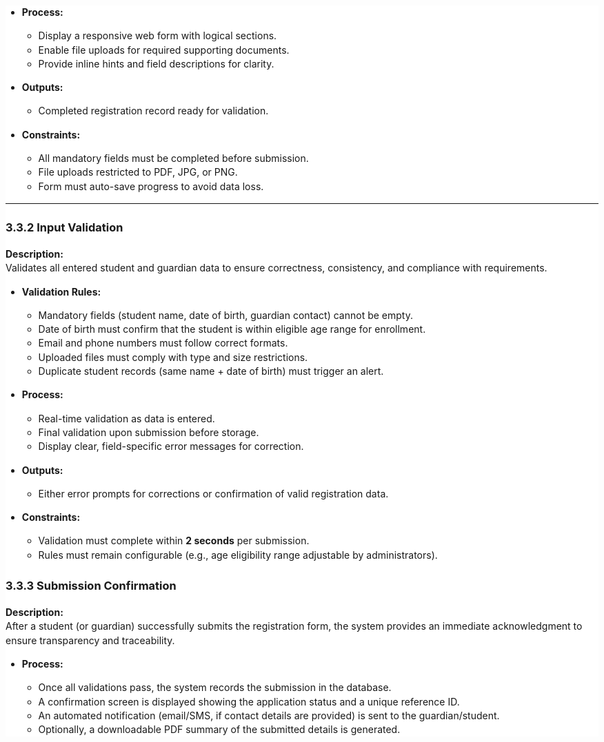 - **Process:**

  - Display a responsive web form with logical sections.
  - Enable file uploads for required supporting documents.
  - Provide inline hints and field descriptions for clarity.

- **Outputs:**

  - Completed registration record ready for validation.

- **Constraints:**
  - All mandatory fields must be completed before submission.
  - File uploads restricted to PDF, JPG, or PNG.
  - Form must auto-save progress to avoid data loss.

---

### 3.3.2 Input Validation

**Description:**  
Validates all entered student and guardian data to ensure correctness, consistency, and compliance with requirements.

- **Validation Rules:**

  - Mandatory fields (student name, date of birth, guardian contact) cannot be empty.
  - Date of birth must confirm that the student is within eligible age range for enrollment.
  - Email and phone numbers must follow correct formats.
  - Uploaded files must comply with type and size restrictions.
  - Duplicate student records (same name + date of birth) must trigger an alert.

- **Process:**

  - Real-time validation as data is entered.
  - Final validation upon submission before storage.
  - Display clear, field-specific error messages for correction.

- **Outputs:**

  - Either error prompts for corrections or confirmation of valid registration data.

- **Constraints:**
  - Validation must complete within **2 seconds** per submission.
  - Rules must remain configurable (e.g., age eligibility range adjustable by administrators).

### 3.3.3 Submission Confirmation

**Description:**  
After a student (or guardian) successfully submits the registration form, the system provides an immediate acknowledgment to ensure transparency and traceability.

- **Process:**

  - Once all validations pass, the system records the submission in the database.
  - A confirmation screen is displayed showing the application status and a unique reference ID.
  - An automated notification (email/SMS, if contact details are provided) is sent to the guardian/student.
  - Optionally, a downloadable PDF summary of the submitted details is generated.

